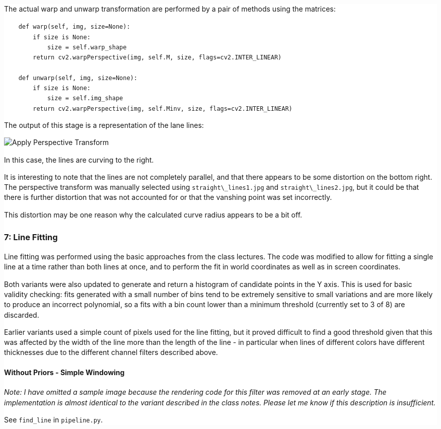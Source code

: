 The actual warp and unwarp transformation are performed by a pair of methods using the matrices:

```
    def warp(self, img, size=None):
        if size is None:
            size = self.warp_shape
        return cv2.warpPerspective(img, self.M, size, flags=cv2.INTER_LINEAR)

    def unwarp(self, img, size=None):
        if size is None:
            size = self.img_shape
        return cv2.warpPerspective(img, self.Minv, size, flags=cv2.INTER_LINEAR)
```

The output of this stage is a representation of the lane lines:

![][pipeline_6]

In this case, the lines are curving to the right.

It is interesting to note that the lines are not completely parallel, and that there appears to be
some distortion on the bottom right. The perspective transform was manually selected using
`straight\_lines1.jpg` and `straight\_lines2.jpg`, but it could be that there is further distortion
that was not accounted for or that the vanshing point was set incorrectly.

This distortion may be one reason why the calculated curve radius appears to be a bit off.

### 7: Line Fitting

Line fitting was performed using the basic approaches from the class lectures. The code was modified
to allow for fitting a single line at a time rather than both lines at once, and to perform the fit
in world coordinates as well as in screen coordinates.

Both variants were also updated to generate and return a histogram of candidate points in the Y axis.
This is used for basic validity checking: fits generated with a small number of bins tend to be
extremely sensitive to small variations and are more likely to produce an incorrect polynomial, so
a fits with a bin count lower than a minimum threshold (currently set to 3 of 8) are discarded.

Earlier variants used a simple count of pixels used for the line fitting, but it proved difficult to
find a good threshold given that this was affected by the width of the line more than the length of the
line - in particular when lines of different colors have different thicknesses due to the different channel
filters described above.

#### Without Priors - Simple Windowing

*Note: I have omitted a sample image because the rendering code for this filter was
removed at an early stage. The implementation is almost identical to the variant described in the class notes. Please let me know if this description is insufficient.*

See `find_line` in `pipeline.py`.


[//]: # (Image References)
[calibration_0]: ./examples/calibration0.jpg "Original"
[calibration_1]: ./examples/calibration1.jpg "Undistorted"
[pipeline_0]: ./examples/pipeline_0.jpg "Original Image"
[pipeline_1a]: ./examples/pipeline_1a.jpg "Distortion Corrected Image"
[pipeline_1b]: ./examples/pipeline_1b.jpg "Cropped Image"
[pipeline_2a]: ./examples/pipeline_2a.jpg "Global Histogram Equalization"
[pipeline_2b]: ./examples/pipeline_2b.jpg "Slice Histogram Equalization"
[pipeline_3a]: ./examples/pipeline_3a.jpg "H: Hue Similarity Threshold"
[pipeline_3b]: ./examples/pipeline_3b.jpg "S: Saturation Vertical Line Convolution"
[pipeline_3c]: ./examples/pipeline_3c.jpg "V_S: Value Vertical Line Convolution"
[pipeline_3d]: ./examples/pipeline_3d.jpg "V_T: Value Threshold"
[pipeline_4a]: ./examples/pipeline_4a.jpg "A: (Dilate H) AND S"
[pipeline_4b]: ./examples/pipeline_4b.jpg "B: S AND V_S"
[pipeline_4c]: ./examples/pipeline_4c.jpg "C: V_S AND V_T"
[pipeline_5]: ./examples/pipeline_5.jpg "Combined: A + B + C"
[pipeline_6]: ./examples/pipeline_6.jpg "Apply Perspective Transform"
[pipeline_7a]: ./examples/pipeline_7a.jpg "Line Fitting - No Priors"
[pipeline_7b]: ./examples/pipeline_7b.jpg "Line Fitting - With Priors"
[pipeline_8]: ./examples/pipeline_8.jpg "Curve Radius and Lane Position"
[pipeline_9]: ./examples/pipeline_9.jpg "Draw Lane Image"
[pipeline_10]: ./examples/pipeline_10.jpg "Draw Information Overlays"